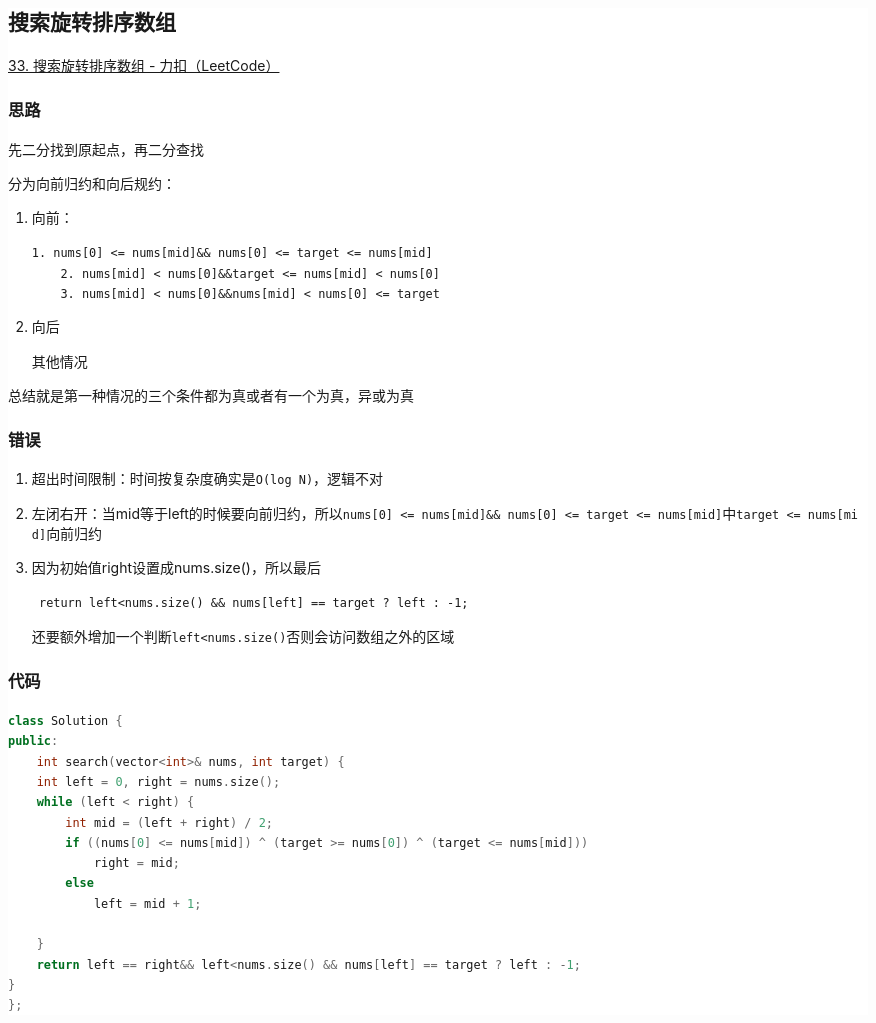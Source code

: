 ## 搜索旋转排序数组

[33. 搜索旋转排序数组 - 力扣（LeetCode）](https://leetcode.cn/problems/search-in-rotated-sorted-array/)

### 思路

先二分找到原起点，再二分查找

分为向前归约和向后规约：

 1. 向前：

     	1. nums[0] <= nums[mid]&& nums[0] <= target <= nums[mid]
          	2. nums[mid] < nums[0]&&target <= nums[mid] < nums[0]
          	3. nums[mid] < nums[0]&&nums[mid] < nums[0] <= target

 2. 向后

    其他情况

总结就是第一种情况的三个条件都为真或者有一个为真，异或为真

### 错误

1. 超出时间限制：时间按复杂度确实是`O(log N)`，逻辑不对

2. 左闭右开：当mid等于left的时候要向前归约，所以`nums[0] <= nums[mid]&& nums[0] <= target <= nums[mid]`中`target <= nums[mid]`向前归约

3. 因为初始值right设置成nums.size()，所以最后

   ```
    return left<nums.size() && nums[left] == target ? left : -1;
   ```

   还要额外增加一个判断`left<nums.size()`否则会访问数组之外的区域

### 代码

```c++
class Solution {
public:
    int search(vector<int>& nums, int target) {
    int left = 0, right = nums.size();
    while (left < right) {
        int mid = (left + right) / 2;
        if ((nums[0] <= nums[mid]) ^ (target >= nums[0]) ^ (target <= nums[mid]))
            right = mid;
        else
            left = mid + 1;

    }
    return left == right&& left<nums.size() && nums[left] == target ? left : -1;
}
};
```
